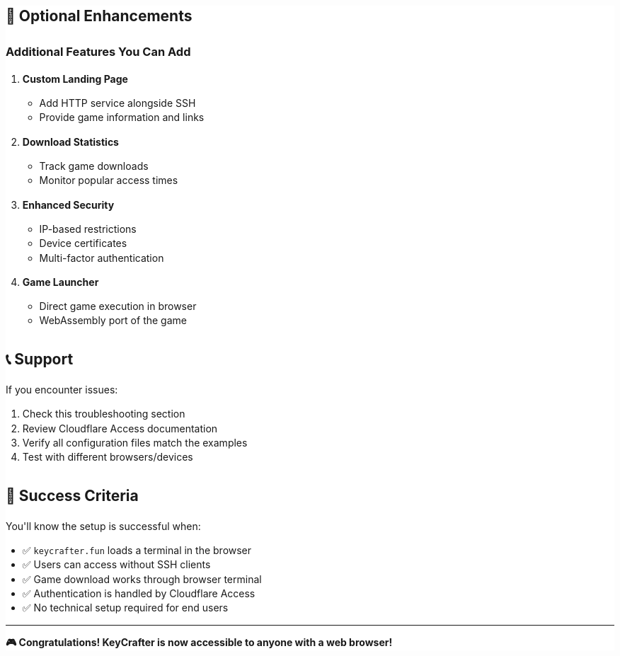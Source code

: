 ## 🚀 Optional Enhancements

### Additional Features You Can Add

1. **Custom Landing Page**
   - Add HTTP service alongside SSH
   - Provide game information and links

2. **Download Statistics**
   - Track game downloads
   - Monitor popular access times

3. **Enhanced Security**
   - IP-based restrictions
   - Device certificates
   - Multi-factor authentication

4. **Game Launcher**
   - Direct game execution in browser
   - WebAssembly port of the game

## 📞 Support

If you encounter issues:

1. Check this troubleshooting section
2. Review Cloudflare Access documentation
3. Verify all configuration files match the examples
4. Test with different browsers/devices

## 🎉 Success Criteria

You'll know the setup is successful when:

- ✅ `keycrafter.fun` loads a terminal in the browser
- ✅ Users can access without SSH clients
- ✅ Game download works through browser terminal
- ✅ Authentication is handled by Cloudflare Access
- ✅ No technical setup required for end users

---

**🎮 Congratulations! KeyCrafter is now accessible to anyone with a web browser!** 